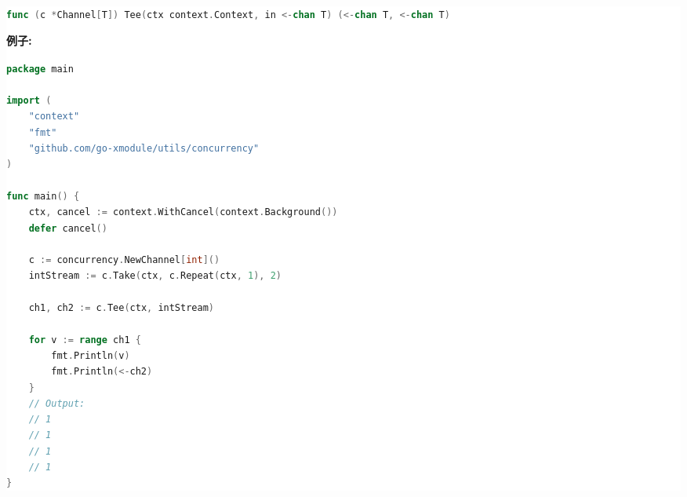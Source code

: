```go
func (c *Channel[T]) Tee(ctx context.Context, in <-chan T) (<-chan T, <-chan T)
```
<b>例子:</b>

```go
package main

import (
    "context"
    "fmt"
    "github.com/go-xmodule/utils/concurrency"
)

func main() {
	ctx, cancel := context.WithCancel(context.Background())
	defer cancel()

	c := concurrency.NewChannel[int]()
	intStream := c.Take(ctx, c.Repeat(ctx, 1), 2)

	ch1, ch2 := c.Tee(ctx, intStream)

	for v := range ch1 {
		fmt.Println(v)
		fmt.Println(<-ch2)
	}
	// Output:
	// 1
	// 1
	// 1
	// 1
}
```
